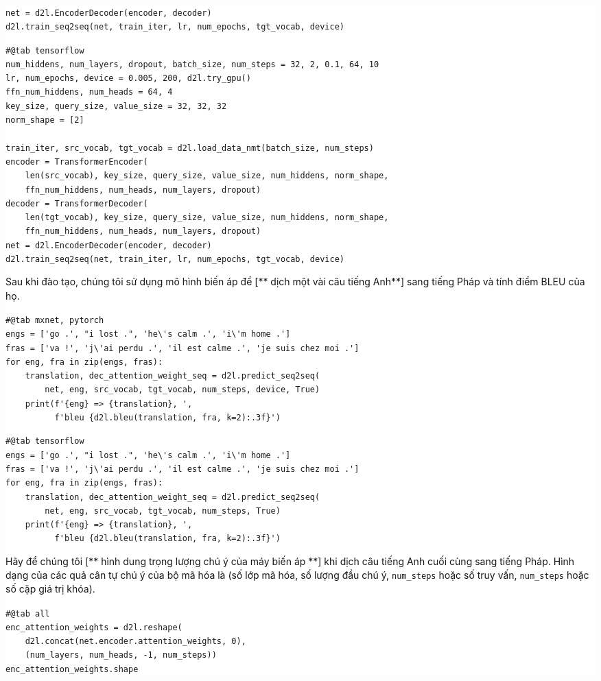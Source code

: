 ```{.python .input}
net = d2l.EncoderDecoder(encoder, decoder)
d2l.train_seq2seq(net, train_iter, lr, num_epochs, tgt_vocab, device)
```

```{.python .input}
#@tab tensorflow
num_hiddens, num_layers, dropout, batch_size, num_steps = 32, 2, 0.1, 64, 10
lr, num_epochs, device = 0.005, 200, d2l.try_gpu()
ffn_num_hiddens, num_heads = 64, 4
key_size, query_size, value_size = 32, 32, 32
norm_shape = [2]

train_iter, src_vocab, tgt_vocab = d2l.load_data_nmt(batch_size, num_steps)
encoder = TransformerEncoder(
    len(src_vocab), key_size, query_size, value_size, num_hiddens, norm_shape,
    ffn_num_hiddens, num_heads, num_layers, dropout)
decoder = TransformerDecoder(
    len(tgt_vocab), key_size, query_size, value_size, num_hiddens, norm_shape,
    ffn_num_hiddens, num_heads, num_layers, dropout)
net = d2l.EncoderDecoder(encoder, decoder)
d2l.train_seq2seq(net, train_iter, lr, num_epochs, tgt_vocab, device)
```

Sau khi đào tạo, chúng tôi sử dụng mô hình biến áp để [** dịch một vài câu tiếng Anh**] sang tiếng Pháp và tính điểm BLEU của họ.

```{.python .input}
#@tab mxnet, pytorch
engs = ['go .', "i lost .", 'he\'s calm .', 'i\'m home .']
fras = ['va !', 'j\'ai perdu .', 'il est calme .', 'je suis chez moi .']
for eng, fra in zip(engs, fras):
    translation, dec_attention_weight_seq = d2l.predict_seq2seq(
        net, eng, src_vocab, tgt_vocab, num_steps, device, True)
    print(f'{eng} => {translation}, ',
          f'bleu {d2l.bleu(translation, fra, k=2):.3f}')
```

```{.python .input}
#@tab tensorflow
engs = ['go .', "i lost .", 'he\'s calm .', 'i\'m home .']
fras = ['va !', 'j\'ai perdu .', 'il est calme .', 'je suis chez moi .']
for eng, fra in zip(engs, fras):
    translation, dec_attention_weight_seq = d2l.predict_seq2seq(
        net, eng, src_vocab, tgt_vocab, num_steps, True)
    print(f'{eng} => {translation}, ',
          f'bleu {d2l.bleu(translation, fra, k=2):.3f}')
```

Hãy để chúng tôi [** hình dung trọng lượng chú ý của máy biến áp **] khi dịch câu tiếng Anh cuối cùng sang tiếng Pháp. Hình dạng của các quả cân tự chú ý của bộ mã hóa là (số lớp mã hóa, số lượng đầu chú ý, `num_steps` hoặc số truy vấn, `num_steps` hoặc số cặp giá trị khóa).

```{.python .input}
#@tab all
enc_attention_weights = d2l.reshape(
    d2l.concat(net.encoder.attention_weights, 0),
    (num_layers, num_heads, -1, num_steps))
enc_attention_weights.shape
```

